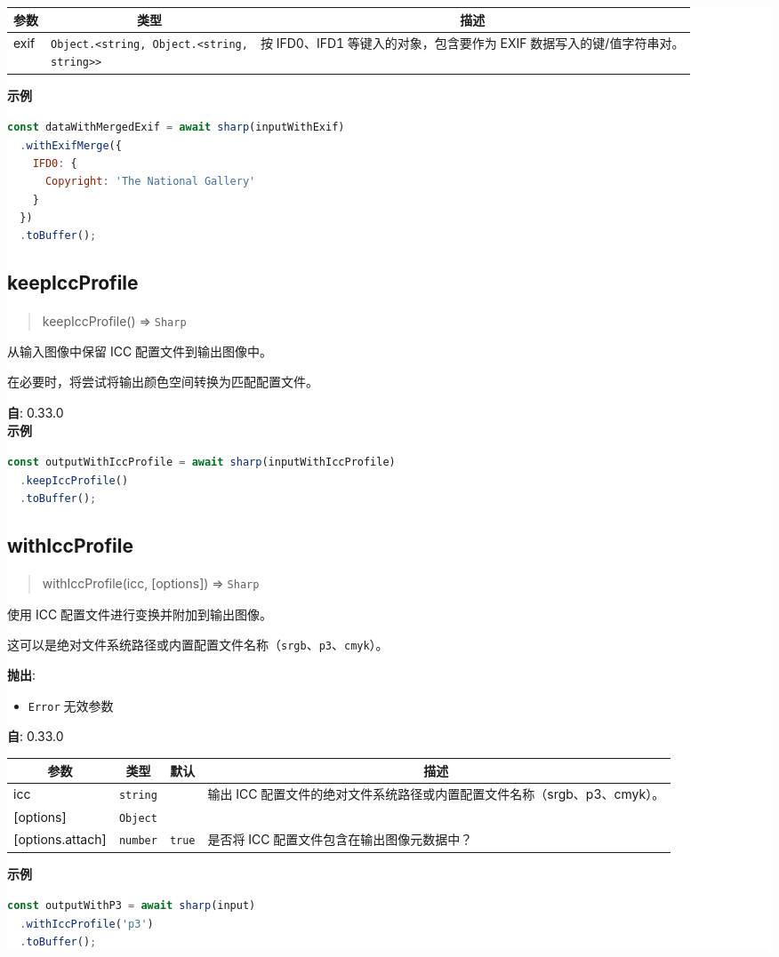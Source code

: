 | 参数 | 类型 | 描述 |
| --- | --- | --- |
| exif | <code>Object.&lt;string, Object.&lt;string, string&gt;&gt;</code> | 按 IFD0、IFD1 等键入的对象，包含要作为 EXIF 数据写入的键/值字符串对。 |

**示例**  
```js
const dataWithMergedExif = await sharp(inputWithExif)
  .withExifMerge({
    IFD0: {
      Copyright: 'The National Gallery'
    }
  })
  .toBuffer();
```


## keepIccProfile
> keepIccProfile() ⇒ <code>Sharp</code>

从输入图像中保留 ICC 配置文件到输出图像中。

在必要时，将尝试将输出颜色空间转换为匹配配置文件。

**自**: 0.33.0  
**示例**  
```js
const outputWithIccProfile = await sharp(inputWithIccProfile)
  .keepIccProfile()
  .toBuffer();
```


## withIccProfile
> withIccProfile(icc, [options]) ⇒ <code>Sharp</code>

使用 ICC 配置文件进行变换并附加到输出图像。

这可以是绝对文件系统路径或内置配置文件名称（`srgb`、`p3`、`cmyk`）。


**抛出**:

- <code>Error</code> 无效参数

**自**: 0.33.0  

| 参数 | 类型 | 默认 | 描述 |
| --- | --- | --- | --- |
| icc | <code>string</code> |  | 输出 ICC 配置文件的绝对文件系统路径或内置配置文件名称（srgb、p3、cmyk）。 |
| [options] | <code>Object</code> |  |  |
| [options.attach] | <code>number</code> | <code>true</code> | 是否将 ICC 配置文件包含在输出图像元数据中？ |

**示例**  
```js
const outputWithP3 = await sharp(input)
  .withIccProfile('p3')
  .toBuffer();
```
